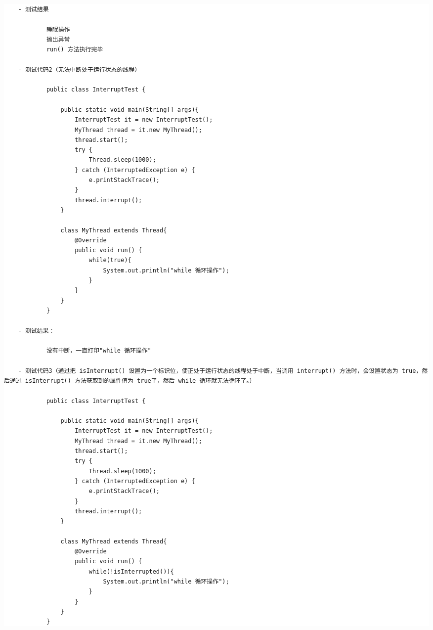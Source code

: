 		- 测试结果

				睡眠操作
				抛出异常
				run() 方法执行完毕

		- 测试代码2（无法中断处于运行状态的线程）

				public class InterruptTest {
				
				    public static void main(String[] args){
				        InterruptTest it = new InterruptTest();
				        MyThread thread = it.new MyThread();
				        thread.start();
				        try {
				            Thread.sleep(1000);
				        } catch (InterruptedException e) {
				            e.printStackTrace();
				        }
				        thread.interrupt();
				    }
				
				    class MyThread extends Thread{
				        @Override
				        public void run() {
				            while(true){
				                System.out.println("while 循环操作");
				            }
				        }
				    }
				}

		- 测试结果：

				没有中断，一直打印"while 循环操作" 

		- 测试代码3（通过把 isInterrupt() 设置为一个标识位，使正处于运行状态的线程处于中断，当调用 interrupt() 方法时，会设置状态为 true，然后通过 isInterrupt() 方法获取到的属性值为 true了，然后 while 循环就无法循环了。）
			
				public class InterruptTest {
				
				    public static void main(String[] args){
				        InterruptTest it = new InterruptTest();
				        MyThread thread = it.new MyThread();
				        thread.start();
				        try {
				            Thread.sleep(1000);
				        } catch (InterruptedException e) {
				            e.printStackTrace();
				        }
				        thread.interrupt();
				    }
				
				    class MyThread extends Thread{
				        @Override
				        public void run() {
				            while(!isInterrupted()){
				                System.out.println("while 循环操作");
				            }
				        }
				    }
				}
